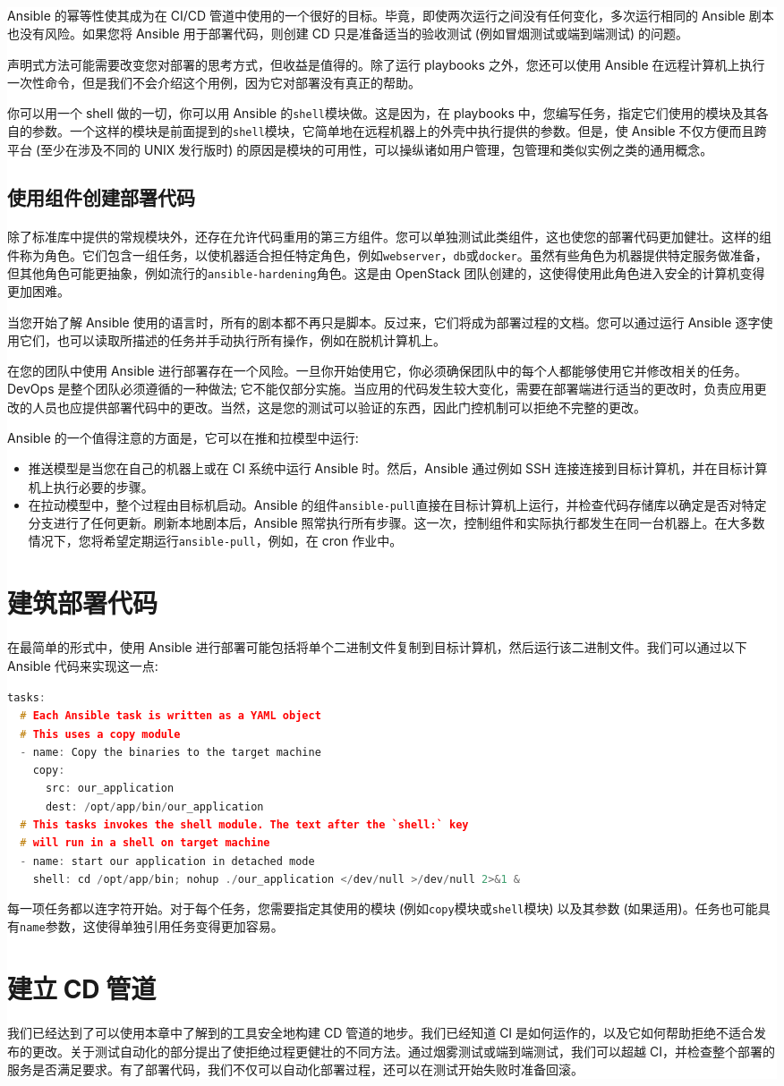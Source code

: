 Ansible 的幂等性使其成为在 CI/CD 管道中使用的一个很好的目标。毕竟，即使两次运行之间没有任何变化，多次运行相同的 Ansible 剧本也没有风险。如果您将 Ansible 用于部署代码，则创建 CD 只是准备适当的验收测试 (例如冒烟测试或端到端测试) 的问题。

声明式方法可能需要改变您对部署的思考方式，但收益是值得的。除了运行 playbooks 之外，您还可以使用 Ansible 在远程计算机上执行一次性命令，但是我们不会介绍这个用例，因为它对部署没有真正的帮助。

你可以用一个 shell 做的一切，你可以用 Ansible 的`shell`模块做。这是因为，在 playbooks 中，您编写任务，指定它们使用的模块及其各自的参数。一个这样的模块是前面提到的`shell`模块，它简单地在远程机器上的外壳中执行提供的参数。但是，使 Ansible 不仅方便而且跨平台 (至少在涉及不同的 UNIX 发行版时) 的原因是模块的可用性，可以操纵诸如用户管理，包管理和类似实例之类的通用概念。

## 使用组件创建部署代码

除了标准库中提供的常规模块外，还存在允许代码重用的第三方组件。您可以单独测试此类组件，这也使您的部署代码更加健壮。这样的组件称为角色。它们包含一组任务，以使机器适合担任特定角色，例如`webserver`，`db`或`docker`。虽然有些角色为机器提供特定服务做准备，但其他角色可能更抽象，例如流行的`ansible-hardening`角色。这是由 OpenStack 团队创建的，这使得使用此角色进入安全的计算机变得更加困难。

当您开始了解 Ansible 使用的语言时，所有的剧本都不再只是脚本。反过来，它们将成为部署过程的文档。您可以通过运行 Ansible 逐字使用它们，也可以读取所描述的任务并手动执行所有操作，例如在脱机计算机上。

在您的团队中使用 Ansible 进行部署存在一个风险。一旦你开始使用它，你必须确保团队中的每个人都能够使用它并修改相关的任务。DevOps 是整个团队必须遵循的一种做法; 它不能仅部分实施。当应用的代码发生较大变化，需要在部署端进行适当的更改时，负责应用更改的人员也应提供部署代码中的更改。当然，这是您的测试可以验证的东西，因此门控机制可以拒绝不完整的更改。

Ansible 的一个值得注意的方面是，它可以在推和拉模型中运行:

*   推送模型是当您在自己的机器上或在 CI 系统中运行 Ansible 时。然后，Ansible 通过例如 SSH 连接连接到目标计算机，并在目标计算机上执行必要的步骤。
*   在拉动模型中，整个过程由目标机启动。Ansible 的组件`ansible-pull`直接在目标计算机上运行，并检查代码存储库以确定是否对特定分支进行了任何更新。刷新本地剧本后，Ansible 照常执行所有步骤。这一次，控制组件和实际执行都发生在同一台机器上。在大多数情况下，您将希望定期运行`ansible-pull`，例如，在 cron 作业中。

# 建筑部署代码

在最简单的形式中，使用 Ansible 进行部署可能包括将单个二进制文件复制到目标计算机，然后运行该二进制文件。我们可以通过以下 Ansible 代码来实现这一点:

```cpp
tasks:
  # Each Ansible task is written as a YAML object
  # This uses a copy module
  - name: Copy the binaries to the target machine
    copy:
      src: our_application
      dest: /opt/app/bin/our_application
  # This tasks invokes the shell module. The text after the `shell:` key
  # will run in a shell on target machine
  - name: start our application in detached mode
    shell: cd /opt/app/bin; nohup ./our_application </dev/null >/dev/null 2>&1 &
```

每一项任务都以连字符开始。对于每个任务，您需要指定其使用的模块 (例如`copy`模块或`shell`模块) 以及其参数 (如果适用)。任务也可能具有`name`参数，这使得单独引用任务变得更加容易。

# 建立 CD 管道

我们已经达到了可以使用本章中了解到的工具安全地构建 CD 管道的地步。我们已经知道 CI 是如何运作的，以及它如何帮助拒绝不适合发布的更改。关于测试自动化的部分提出了使拒绝过程更健壮的不同方法。通过烟雾测试或端到端测试，我们可以超越 CI，并检查整个部署的服务是否满足要求。有了部署代码，我们不仅可以自动化部署过程，还可以在测试开始失败时准备回滚。

